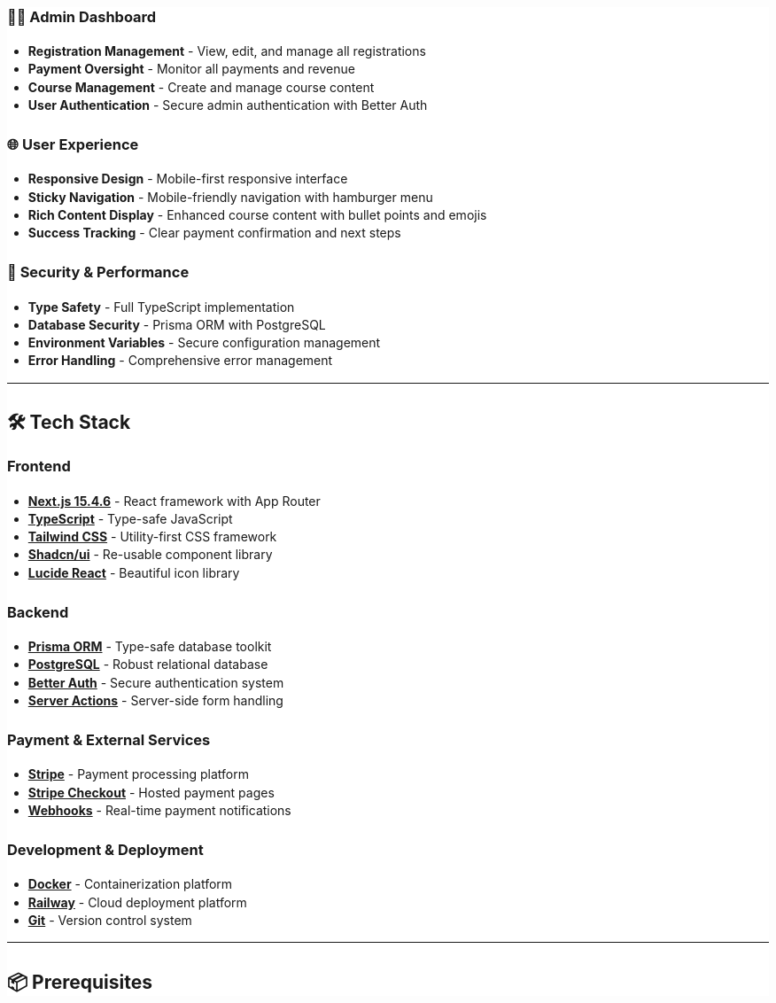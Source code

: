 ### 👨‍💼 **Admin Dashboard**
- **Registration Management** - View, edit, and manage all registrations
- **Payment Oversight** - Monitor all payments and revenue
- **Course Management** - Create and manage course content
- **User Authentication** - Secure admin authentication with Better Auth

### 🌐 **User Experience**
- **Responsive Design** - Mobile-first responsive interface
- **Sticky Navigation** - Mobile-friendly navigation with hamburger menu
- **Rich Content Display** - Enhanced course content with bullet points and emojis
- **Success Tracking** - Clear payment confirmation and next steps

### 🔐 **Security & Performance**
- **Type Safety** - Full TypeScript implementation
- **Database Security** - Prisma ORM with PostgreSQL
- **Environment Variables** - Secure configuration management
- **Error Handling** - Comprehensive error management

---

## 🛠️ Tech Stack

### **Frontend**
- **[Next.js 15.4.6](https://nextjs.org/)** - React framework with App Router
- **[TypeScript](https://www.typescriptlang.org/)** - Type-safe JavaScript
- **[Tailwind CSS](https://tailwindcss.com/)** - Utility-first CSS framework
- **[Shadcn/ui](https://ui.shadcn.com/)** - Re-usable component library
- **[Lucide React](https://lucide.dev/)** - Beautiful icon library

### **Backend**
- **[Prisma ORM](https://prisma.io/)** - Type-safe database toolkit
- **[PostgreSQL](https://postgresql.org/)** - Robust relational database
- **[Better Auth](https://better-auth.com/)** - Secure authentication system
- **[Server Actions](https://nextjs.org/docs/app/building-your-application/data-fetching/server-actions)** - Server-side form handling

### **Payment & External Services**
- **[Stripe](https://stripe.com/)** - Payment processing platform
- **[Stripe Checkout](https://stripe.com/payments/checkout)** - Hosted payment pages
- **[Webhooks](https://stripe.com/docs/webhooks)** - Real-time payment notifications

### **Development & Deployment**
- **[Docker](https://docker.com/)** - Containerization platform
- **[Railway](https://railway.app/)** - Cloud deployment platform
- **[Git](https://git-scm.com/)** - Version control system

---

## 📦 Prerequisites
